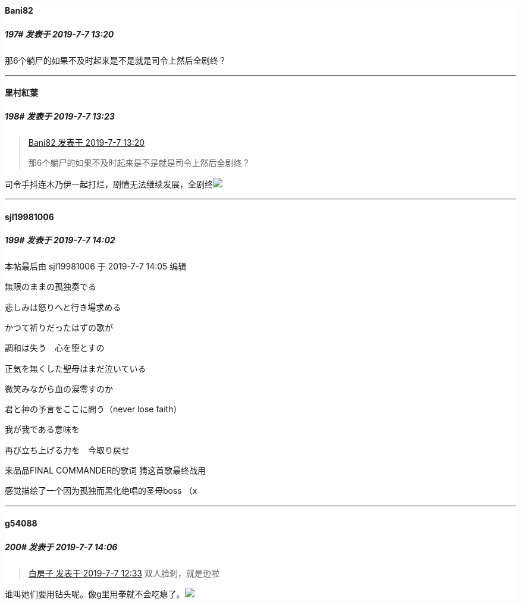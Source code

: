 ####  Bani82  
##### 197#       发表于 2019-7-7 13:20


那6个躺尸的如果不及时起来是不是就是司令上然后全剧终？


-----

####  里村紅葉  
##### 198#       发表于 2019-7-7 13:23


<blockquote><a href="httphttps://bbs.saraba1st.com/2b/forum.php?mod=redirect&amp;goto=findpost&amp;pid=44420073&amp;ptid=1837674" target="_blank">Bani82 发表于 2019-7-7 13:20</a>

那6个躺尸的如果不及时起来是不是就是司令上然后全剧终？</blockquote>
司令手抖连木乃伊一起打烂，剧情无法继续发展，全剧终<img src="https://static.saraba1st.com/image/smiley/face2017/066.png" referrerpolicy="no-referrer">


-----

####  sjl19981006  
##### 199#       发表于 2019-7-7 14:02


 本帖最后由 sjl19981006 于 2019-7-7 14:05 编辑 

無限のままの孤独奏でる

悲しみは怒りへと行き場求める

かつて祈りだったはずの歌が

調和は失う　心を堕とすの


正気を無くした聖母はまだ泣いている

微笑みながら血の涙零すのか

君と神の予言をここに問う（never lose faith）

我が我である意味を

再び立ち上げる力を　今取り戻せ


来品品FINAL COMMANDER的歌词 猜这首歌最终战用

感觉描绘了一个因为孤独而黑化绝唱的圣母boss （x


-----

####  g54088  
##### 200#       发表于 2019-7-7 14:06


<blockquote><a href="httphttps://bbs.saraba1st.com/2b/forum.php?mod=redirect&amp;goto=findpost&amp;pid=44419530&amp;ptid=1837674" target="_blank">白房子 发表于 2019-7-7 12:33</a>
双人脸刹，就是逊啦</blockquote>
谁叫她们要用钻头呢。像g里用拳就不会吃瘪了。<img src="https://static.saraba1st.com/image/smiley/face2017/037.png" referrerpolicy="no-referrer">
